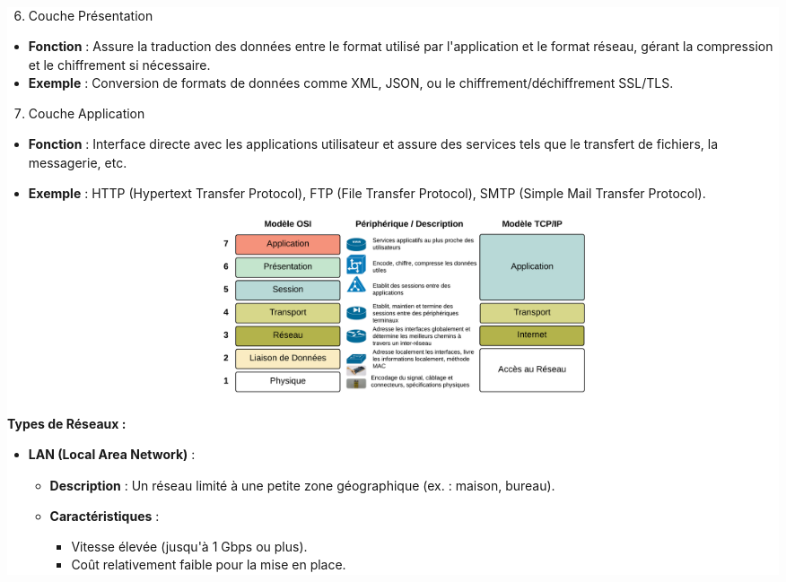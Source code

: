 6. Couche Présentation

- **Fonction** : Assure la traduction des données entre le format utilisé par l'application et le format réseau, gérant la compression et le chiffrement si nécessaire.
- **Exemple** : Conversion de formats de données comme XML, JSON, ou le chiffrement/déchiffrement SSL/TLS.

7. Couche Application

- **Fonction** : Interface directe avec les applications utilisateur et assure des services tels que le transfert de fichiers, la messagerie, etc.
- **Exemple** : HTTP (Hypertext Transfer Protocol), FTP (File Transfer Protocol), SMTP (Simple Mail Transfer Protocol).

  <div align="center">
  <img src="assets/osi.png" alt="osi" height="50%" width="50%">
  <p></p>
  </div>

**Types de Réseaux :**

- **LAN (Local Area Network)** :
  
  - **Description** : Un réseau limité à une petite zone géographique (ex. : maison, bureau).
  - **Caractéristiques** :
  
    - Vitesse élevée (jusqu'à 1 Gbps ou plus).
    - Coût relativement faible pour la mise en place.
  
  <div align="center">
